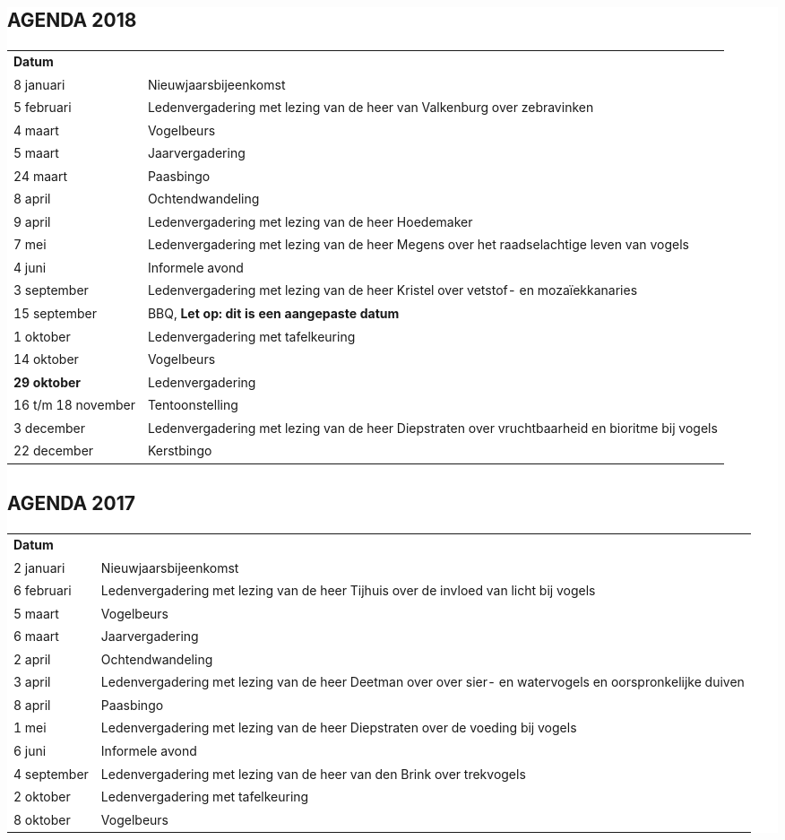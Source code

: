 ## AGENDA 2018

|                    |                                                                                                |
| ------------------ | ---------------------------------------------------------------------------------------------- |
| **Datum**          |                                                                                                |
| 8 januari          | Nieuwjaarsbijeenkomst                                                                          |
| 5 februari         | Ledenvergadering met lezing van de heer van Valkenburg over zebravinken                        |
| 4 maart            | Vogelbeurs                                                                                     |
| 5 maart            | Jaarvergadering                                                                                |
| 24 maart           | Paasbingo                                                                                      |
| 8 april            | Ochtendwandeling                                                                               |
| 9 april            | Ledenvergadering met lezing van de heer Hoedemaker                                             |
| 7 mei              | Ledenvergadering met lezing van de heer Megens over het raadselachtige leven van vogels        |
| 4 juni             | Informele avond                                                                                |
| 3 september        | Ledenvergadering met lezing van de heer Kristel over vetstof- en mozaïekkanaries               |
| 15 september       | BBQ, **Let op: dit is een aangepaste datum**                                                   |
| 1 oktober          | Ledenvergadering met tafelkeuring                                                              |
| 14 oktober         | Vogelbeurs                                                                                     |
| **29 oktober**     | Ledenvergadering                                                                               |
| 16 t/m 18 november | Tentoonstelling                                                                                |
| 3 december         | Ledenvergadering met lezing van de heer Diepstraten over vruchtbaarheid en bioritme bij vogels |
| 22 december        | Kerstbingo                                                                                     |

## AGENDA 2017

|                    |                                                                                                          |
| ------------------ | -------------------------------------------------------------------------------------------------------- |
| **Datum**          |                                                                                                          |
| 2 januari          | Nieuwjaarsbijeenkomst                                                                                    |
| 6 februari         | Ledenvergadering met lezing van de heer Tijhuis over de invloed van licht bij vogels                     |
| 5 maart            | Vogelbeurs                                                                                               |
| 6 maart            | Jaarvergadering                                                                                          |
| 2 april            | Ochtendwandeling                                                                                         |
| 3 april            | Ledenvergadering met lezing van de heer Deetman over over sier- en watervogels en oorspronkelijke duiven |
| 8 april            | Paasbingo                                                                                                |
| 1 mei              | Ledenvergadering met lezing van de heer Diepstraten over de voeding bij vogels                           |
| 6 juni             | Informele avond                                                                                          |
| 4 september        | Ledenvergadering met lezing van de heer van den Brink over trekvogels                                    |
| 2 oktober          | Ledenvergadering met tafelkeuring                                                                        |
| 8 oktober          | Vogelbeurs                                                                                               |